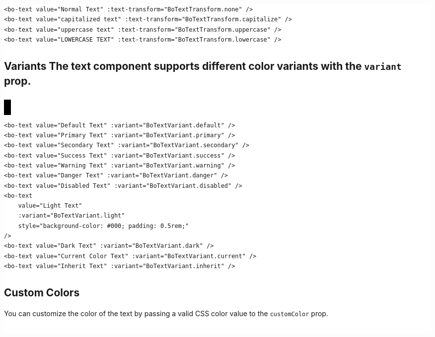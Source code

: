```vue
<bo-text value="Normal Text" :text-transform="BoTextTransform.none" />
<bo-text value="capitalized text" :text-transform="BoTextTransform.capitalize" />
<bo-text value="uppercase text" :text-transform="BoTextTransform.uppercase" />
<bo-text value="LOWERCASE TEXT" :text-transform="BoTextTransform.lowercase" />
```

## Variants The text component supports different color variants with the `variant` prop.

<div style="display: flex; flex-direction: column; gap: 0.5rem; margin-top: 2rem;">
  <bo-text value="Default Text" :variant="BoTextVariant.default" />
  <bo-text value="Primary Text" :variant="BoTextVariant.primary" />
  <bo-text value="Secondary Text" :variant="BoTextVariant.secondary" />
  <bo-text value="Success Text" :variant="BoTextVariant.success" />
  <bo-text value="Warning Text" :variant="BoTextVariant.warning" />
  <bo-text value="Danger Text" :variant="BoTextVariant.danger" />
  <bo-text value="Disabled Text" :variant="BoTextVariant.disabled" />
  <bo-text value="Light Text" :variant="BoTextVariant.light" style="background-color: #000; padding: 0.5rem;" />
  <bo-text value="Dark Text" :variant="BoTextVariant.dark" />
  <bo-text value="Current Color Text" :variant="BoTextVariant.current" />
  <bo-text value="Inherit Text" :variant="BoTextVariant.inherit" />
</div>

```vue
<bo-text value="Default Text" :variant="BoTextVariant.default" />
<bo-text value="Primary Text" :variant="BoTextVariant.primary" />
<bo-text value="Secondary Text" :variant="BoTextVariant.secondary" />
<bo-text value="Success Text" :variant="BoTextVariant.success" />
<bo-text value="Warning Text" :variant="BoTextVariant.warning" />
<bo-text value="Danger Text" :variant="BoTextVariant.danger" />
<bo-text value="Disabled Text" :variant="BoTextVariant.disabled" />
<bo-text
	value="Light Text"
	:variant="BoTextVariant.light"
	style="background-color: #000; padding: 0.5rem;"
/>
<bo-text value="Dark Text" :variant="BoTextVariant.dark" />
<bo-text value="Current Color Text" :variant="BoTextVariant.current" />
<bo-text value="Inherit Text" :variant="BoTextVariant.inherit" />
```

## Custom Colors

You can customize the color of the text by passing a valid CSS color value to the `customColor` prop.

<div style="display: flex; flex-direction: column; gap: 0.5rem; margin-top: 2rem;">
  <bo-text value="Custom CSS Variable Text" custom-color="--teal-500" />
  <bo-text value="Custom Hex Color Text" custom-color="#ff6b6b" />
  <bo-text value="Custom RGB Color Text" custom-color="rgb(255, 107, 107)" />
  <bo-text value="Custom RGBA Color Text" custom-color="rgba(255, 107, 107, 0.7)" />
  <bo-text value="Custom OKLCH Color Text" custom-color="oklch(0.7 0.15 180)" />
</div>
